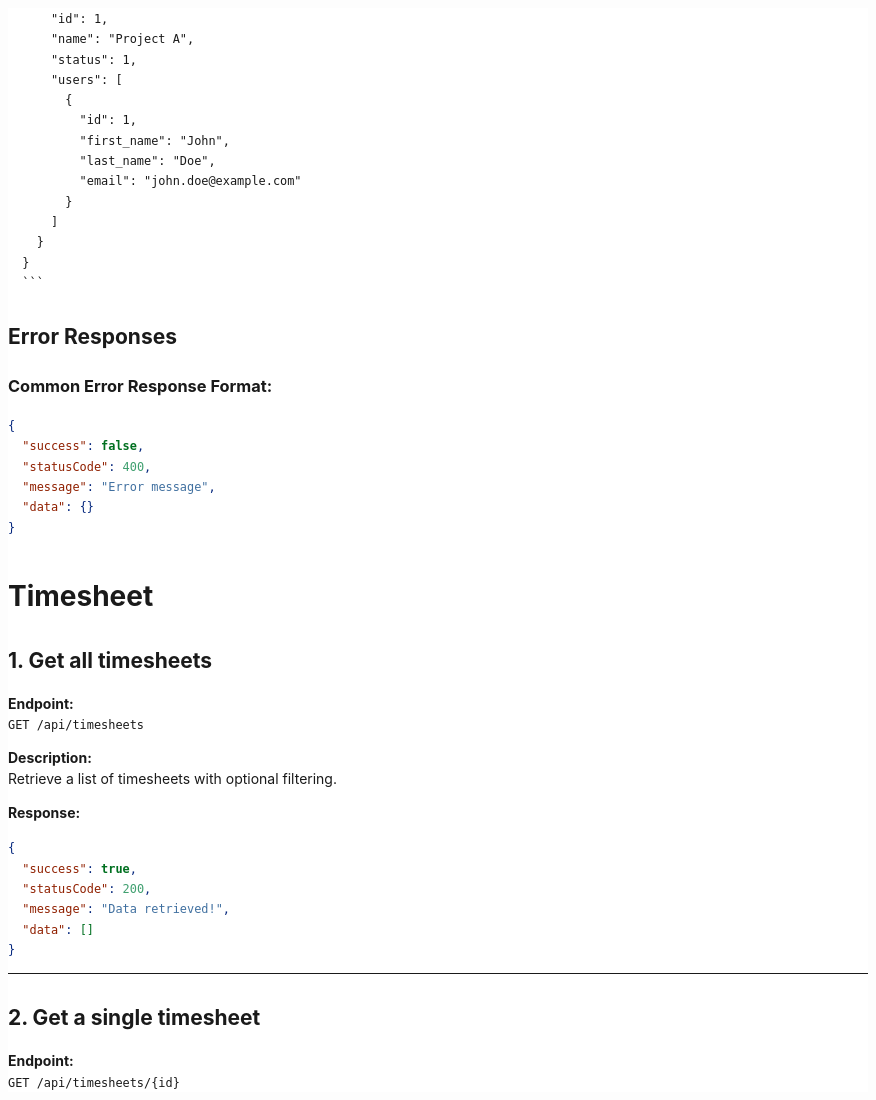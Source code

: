           "id": 1,
          "name": "Project A",
          "status": 1,
          "users": [
            {
              "id": 1,
              "first_name": "John",
              "last_name": "Doe",
              "email": "john.doe@example.com"
            }
          ]
        }
      }
      ```

## Error Responses

### Common Error Response Format:
```json
{
  "success": false,
  "statusCode": 400,
  "message": "Error message",
  "data": {}
}
```
# Timesheet

## 1. Get all timesheets
**Endpoint:**  
`GET /api/timesheets`

**Description:**  
Retrieve a list of timesheets with optional filtering.

**Response:**
```json
{
  "success": true,
  "statusCode": 200,
  "message": "Data retrieved!",
  "data": []
}
```

---

## 2. Get a single timesheet
**Endpoint:**  
`GET /api/timesheets/{id}`
